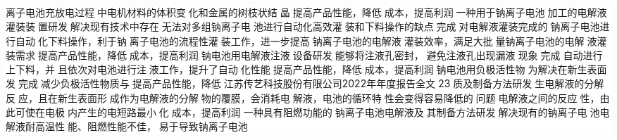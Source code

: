 离子电池充放电过程
中电机材料的体积变
化和金属的树枝状结
晶
提高产品性能，降低
成本，提高利润
一种用于钠离子电池
加工的电解液灌装装
置研发
解决现有技术中存在
无法对多组钠离子电
池进行自动化高效灌
装和下料操作的缺点
完成
对电解液灌装完成的
钠离子电池进行自动
化下料操作，利于钠
离子电池的流程性灌
装工作，进一步提高
钠离子电池的电解液
灌装效率，满足大批
量钠离子电池的电解
液灌装需求
提高产品性能，降低
成本，提高利润
钠电池用电解液注液
设备研发
能够将注液孔密封，
避免注液孔出现漏液
现象
完成
自动进行上下料，并
且依次对电池进行注
液工作，提升了自动
化性能
提高产品性能，降低
成本，提高利润
钠电池用负极活性物
为解决在新生表面发
完成
减少负极活性物质与
提高产品性能，降低
江苏传艺科技股份有限公司2022年年度报告全文
23
质及制备方法研发
生电解液的分解反
应，且在新生表面形
成作为电解液的分解
物的覆膜，会消耗电
解液，电池的循环特
性会变得容易降低的
问题
电解液之间的反应
性，由此可使在电极
内产生的电短路最小
化
成本，提高利润
一种具有阻燃功能的
钠离子电池电解液及
其制备方法研发
解决现有的钠离子电
池电解液耐高温性
能、阻燃性能不佳，
易于导致钠离子电池